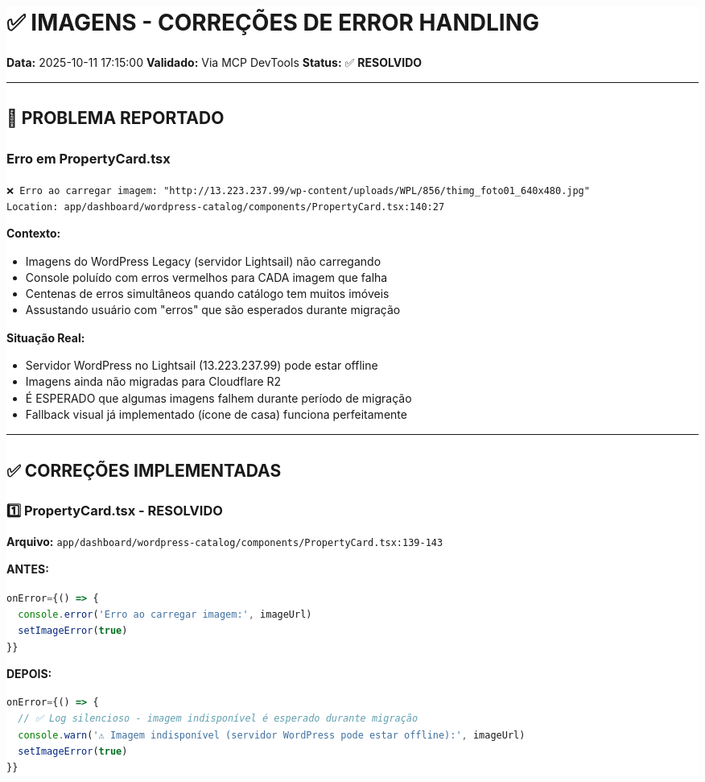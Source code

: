 # ✅ IMAGENS - CORREÇÕES DE ERROR HANDLING

**Data:** 2025-10-11 17:15:00
**Validado:** Via MCP DevTools
**Status:** ✅ **RESOLVIDO**

---

## 🎯 PROBLEMA REPORTADO

### Erro em PropertyCard.tsx
```
❌ Erro ao carregar imagem: "http://13.223.237.99/wp-content/uploads/WPL/856/thimg_foto01_640x480.jpg"
Location: app/dashboard/wordpress-catalog/components/PropertyCard.tsx:140:27
```

**Contexto:**
- Imagens do WordPress Legacy (servidor Lightsail) não carregando
- Console poluído com erros vermelhos para CADA imagem que falha
- Centenas de erros simultâneos quando catálogo tem muitos imóveis
- Assustando usuário com "erros" que são esperados durante migração

**Situação Real:**
- Servidor WordPress no Lightsail (13.223.237.99) pode estar offline
- Imagens ainda não migradas para Cloudflare R2
- É ESPERADO que algumas imagens falhem durante período de migração
- Fallback visual já implementado (ícone de casa) funciona perfeitamente

---

## ✅ CORREÇÕES IMPLEMENTADAS

### 1️⃣ PropertyCard.tsx - RESOLVIDO

**Arquivo:** `app/dashboard/wordpress-catalog/components/PropertyCard.tsx:139-143`

**ANTES:**
```typescript
onError={() => {
  console.error('Erro ao carregar imagem:', imageUrl)
  setImageError(true)
}}
```

**DEPOIS:**
```typescript
onError={() => {
  // ✅ Log silencioso - imagem indisponível é esperado durante migração
  console.warn('⚠️ Imagem indisponível (servidor WordPress pode estar offline):', imageUrl)
  setImageError(true)
}}
```
